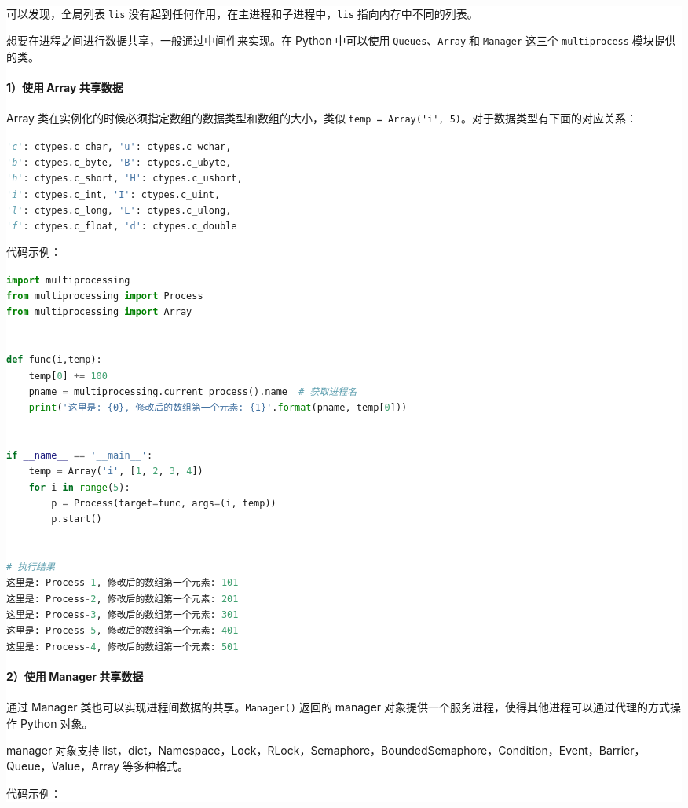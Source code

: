 可以发现，全局列表 `lis` 没有起到任何作用，在主进程和子进程中，`lis` 指向内存中不同的列表。


想要在进程之间进行数据共享，一般通过中间件来实现。在 Python 中可以使用 `Queues`、`Array` 和 `Manager` 这三个 `multiprocess` 模块提供的类。

#### 1）使用 Array 共享数据

Array 类在实例化的时候必须指定数组的数据类型和数组的大小，类似 `temp = Array('i', 5)`。对于数据类型有下面的对应关系：

```python
'c': ctypes.c_char, 'u': ctypes.c_wchar,
'b': ctypes.c_byte, 'B': ctypes.c_ubyte,
'h': ctypes.c_short, 'H': ctypes.c_ushort,
'i': ctypes.c_int, 'I': ctypes.c_uint,
'l': ctypes.c_long, 'L': ctypes.c_ulong,
'f': ctypes.c_float, 'd': ctypes.c_double
```

代码示例：

```python
import multiprocessing
from multiprocessing import Process
from multiprocessing import Array


def func(i,temp):
    temp[0] += 100
    pname = multiprocessing.current_process().name  # 获取进程名
    print('这里是: {0}, 修改后的数组第一个元素: {1}'.format(pname, temp[0]))


if __name__ == '__main__':
    temp = Array('i', [1, 2, 3, 4])
    for i in range(5):
        p = Process(target=func, args=(i, temp))
        p.start()


# 执行结果
这里是: Process-1, 修改后的数组第一个元素: 101
这里是: Process-2, 修改后的数组第一个元素: 201
这里是: Process-3, 修改后的数组第一个元素: 301
这里是: Process-5, 修改后的数组第一个元素: 401
这里是: Process-4, 修改后的数组第一个元素: 501
```

#### 2）使用 Manager 共享数据

通过 Manager 类也可以实现进程间数据的共享。`Manager()` 返回的 manager 对象提供一个服务进程，使得其他进程可以通过代理的方式操作 Python 对象。

manager 对象支持 list，dict，Namespace，Lock，RLock，Semaphore，BoundedSemaphore，Condition，Event，Barrier，Queue，Value，Array 等多种格式。

代码示例：
